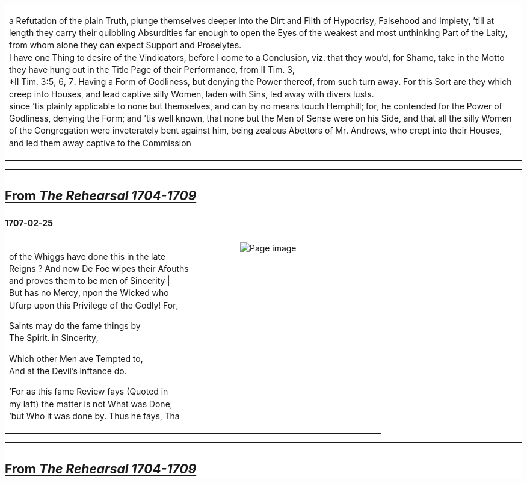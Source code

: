 <table style="width: 100%;"><tr><td style="width: 50%">

a Refutation of the plain Truth, plunge themselves deeper into the Dirt and Filth of Hypocrisy, Falsehood and Impiety, ’till at length they carry their quibbling Absurdities far enough to open the Eyes of the weakest and most unthinking Part of the Laity, from whom alone they can expect Support and Proselytes.  
I have one Thing to desire of the Vindicators, before I come to a Conclusion, viz. that they wou’d, for Shame, take in the Motto they have hung out in the Title Page of their Performance, from II Tim. 3,   
*II Tim. 3:5, 6, 7. Having a Form of Godliness, but denying the Power thereof, from such turn away. For this Sort are they which creep into Houses, and lead captive silly Women, laden with Sins, led away with divers lusts.  
since ’tis plainly applicable to none but themselves, and can by no means touch Hemphill; for, he contended for the Power of Godliness, denying the Form; and ’tis well known, that none but the Men of Sense were on his Side, and that all the silly Women of the Congregation were inveterately bent against him, being zealous Abettors of Mr. Andrews, who crept into their Houses, and led them away captive to the Commission 
</td></tr></table>

---

## [From _The Rehearsal 1704-1709_](https://archive.org/details/sim_rehearsal_1707-02-25_2_40/page/n0/mode/1up?view=theater)

#### 1707-02-25

<table style="width: 100%;"><tr><td style="width: 50%">

  
of the Whiggs have done this in the late  
Reigns ? And now De Foe wipes their Afouths  
and proves them to be men of Sincerity |  
But has no Mercy, npon the Wicked who  
Ufurp upon this Privilege of the Godly! For,  
  
Saints may do the fame things by  
The Spirit. in Sincerity,  
  
Which other Men ave Tempted to,  
And at the Devil’s inftance do.  
  
‘For as this fame Review fays (Quoted in  
my laft) the matter is not What was Done,  
‘but Who it was done by. Thus he fays, Tha
</td><td style="width: 50%; max-height: 75%; margin: auto; display: block;">
<img alt="Page image" src="https://iiif.archive.org/image/iiif/2/sim_rehearsal_1707-02-25_2_40%2Fsim_rehearsal_1707-02-25_2_40_jp2.zip%2Fsim_rehearsal_1707-02-25_2_40_jp2%2Fsim_rehearsal_1707-02-25_2_40_0000.jp2/pct:40.81902245706737,51.5357698289269,33.388375165125495,15.35769828926905/600,/0/default.jpg"/>
</td>
</tr></table>

---

## [From _The Rehearsal 1704-1709_](https://archive.org/details/sim_rehearsal_1707-08-20_1_236/page/n1/mode/1up?view=theater)
